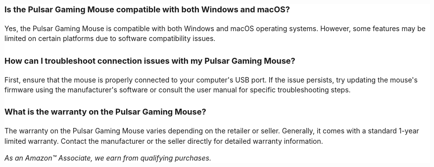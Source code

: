 
###  Is the Pulsar Gaming Mouse compatible with both Windows and macOS?

Yes, the Pulsar Gaming Mouse is compatible with both Windows and macOS operating systems. However, some features may be limited on certain platforms due to software compatibility issues. 


### How can I troubleshoot connection issues with my Pulsar Gaming Mouse?

First, ensure that the mouse is properly connected to your computer's USB port. If the issue persists, try updating the mouse's firmware using the manufacturer's software or consult the user manual for specific troubleshooting steps. 


### What is the warranty on the Pulsar Gaming Mouse?

The warranty on the Pulsar Gaming Mouse varies depending on the retailer or seller. Generally, it comes with a standard 1-year limited warranty. Contact the manufacturer or the seller directly for detailed warranty information. 

*As an Amazon™ Associate, we earn from qualifying purchases.*